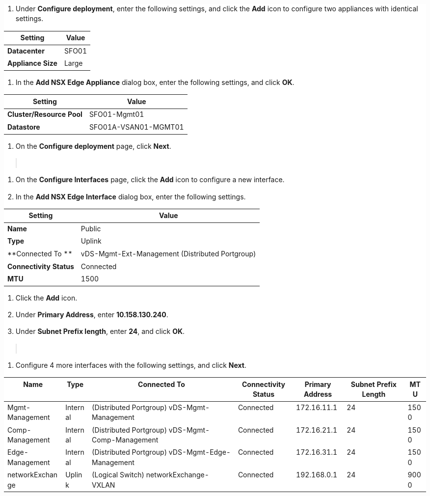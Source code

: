 

1.  Under **Configure deployment**, enter the following settings, and click the **Add** icon to configure two appliances with identical settings.

| Setting            | Value |
|--------------------|-------|
| **Datacenter**     | SFO01 |
| **Appliance Size** | Large |

1.  In the **Add NSX Edge Appliance** dialog box, enter the following settings, and click **OK**.

| Setting                   | Value                |
|---------------------------|----------------------|
| **Cluster/Resource Pool** | SFO01-Mgmt01         |
| **Datastore**             | SFO01A-VSAN01-MGMT01 |

> <embed src="media/image106.tmp" width="309" height="224" />

1.  On the **Configure deployment** page, click **Next**.

> <embed src="media/image107.tmp" width="411" height="385" />
>
>  

1.  On the **Configure Interfaces** page, click the **Add** icon to configure a new interface. 



1.  In the **Add NSX Edge Interface** dialog box, enter the following settings.

| Setting                 | Value                                           |
|-------------------------|-------------------------------------------------|
| **Name**                | Public                                          |
| **Type**                | Uplink                                          |
| **Connected To **       | vDS-Mgmt-Ext-Management (Distributed Portgroup) |
| **Connectivity Status** | Connected                                       |
| **MTU**                 | 1500                                            |

> <embed src="media/image108.tmp" width="405" height="371" />

1.  Click the **Add** icon.

2.  Under **Primary Address**, enter **10.158.130.240**.

3.  Under **Subnet Prefix length**, enter **24**, and click **OK**.

> <embed src="media/image109.tmp" width="433" height="400" />
>  

1.  Configure 4 more interfaces with the following settings, and click **Next**.

| Name            | Type     | Connected To                                     | Connectivity Status | Primary Address | Subnet Prefix Length | MTU  |
|-----------------|----------|--------------------------------------------------|---------------------|-----------------|----------------------|------|
| Mgmt-Management | Internal | (Distributed Portgroup) vDS-Mgmt-Management      | Connected           | 172.16.11.1     | 24                   | 1500 |
| Comp-Management | Internal | (Distributed Portgroup) vDS-Mgmt-Comp-Management | Connected           | 172.16.21.1     | 24                   | 1500 |
| Edge-Management | Internal | (Distributed Portgroup) vDS-Mgmt-Edge-Management | Connected           | 172.16.31.1     | 24                   | 1500 |
| networkExchange | Uplink   | (Logical Switch) networkExchange-VXLAN           | Connected           | 192.168.0.1     | 24                   | 9000 |
